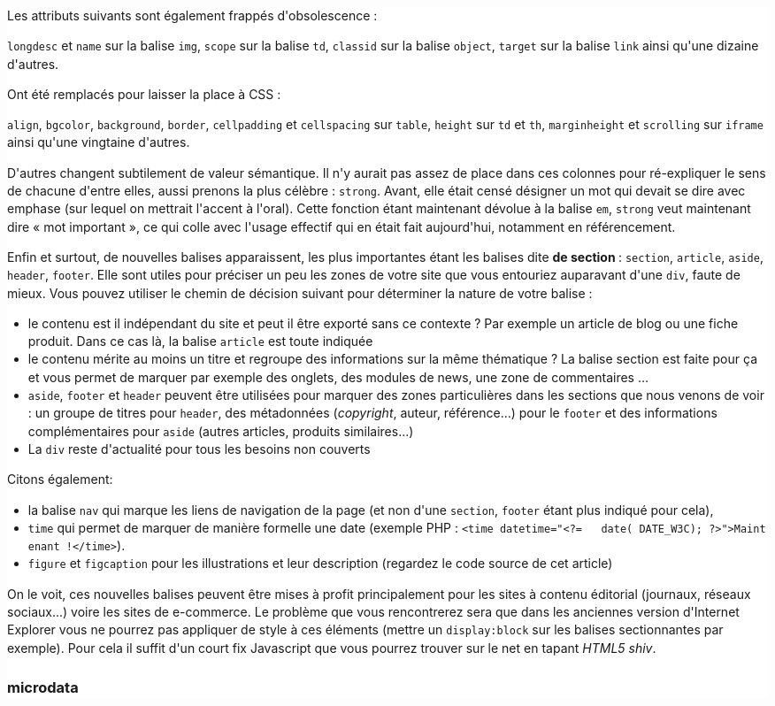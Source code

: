 Les attributs suivants sont également frappés d'obsolescence :

<code>longdesc</code> et <code>name</code> sur la balise <code>img</code>, <code>scope</code> sur la balise <code>td</code>, <code>classid</code> sur la balise <code>object</code>, <code>target</code> sur la balise <code>link</code> ainsi qu'une dizaine d'autres.

Ont été remplacés pour laisser la place à CSS :

<code>align</code>, <code>bgcolor</code>, <code>background</code>, <code>border</code>, <code>cellpadding</code> et <code>cellspacing</code> sur <code>table</code>, <code>height</code> sur <code>td</code> et <code>th</code>, <code>marginheight</code> et <code>scrolling</code> sur <code>iframe</code> ainsi qu'une vingtaine d'autres.

D'autres changent subtilement de valeur sémantique. Il n'y aurait pas assez de place dans ces colonnes pour ré-expliquer le sens de chacune d'entre elles, aussi prenons la plus célèbre : <code>strong</code>. Avant, elle était censé désigner un mot qui devait se dire avec emphase (sur lequel on mettrait l'accent à l'oral). Cette fonction étant maintenant dévolue à la balise <code>em</code>, <code>strong</code> veut maintenant dire « mot important », ce qui colle avec l'usage effectif qui en était fait aujourd'hui, notamment en référencement.

Enfin et surtout, de nouvelles balises apparaissent, les plus importantes étant les balises dite <strong>de section </strong>: <code>section</code>, <code>article</code>, <code>aside</code>, <code>header</code>, <code>footer</code>. Elle sont utiles pour préciser un peu les zones de votre site que vous entouriez auparavant d'une <code>div</code>, faute de mieux. Vous pouvez utiliser le chemin de décision suivant pour déterminer la nature de votre balise :
<ul>
  <li>le contenu est il indépendant du  site et peut il être exporté sans ce contexte ? Par exemple un  article de blog ou une fiche produit. Dans ce cas là, la balise   <code>article</code> est toute  indiquée</li>
  <li>le contenu mérite au moins un   titre et regroupe des informations sur la même thématique ? La  balise section est faite pour ça et vous permet de marquer par exemple des  onglets, des modules de news, une zone de commentaires …</li>
  <li><code>aside</code>,   <code>footer</code> et <code>header</code> peuvent être utilisées pour marquer des zones particulières dans   les sections que nous venons de voir : un groupe de titres pour   <code>header</code>, des  métadonnées (<em>copyright</em>, auteur, référence…) pour le <code>footer</code> et des informations complémentaires pour <code>aside</code> (autres articles, produits similaires...)</li>
  <li>La <code>div</code> reste d'actualité pour tous les besoins non couverts</li>
</ul>
Citons également:
<ul>
  <li>la balise <code>nav</code> qui marque les liens de navigation de la page (et non d'une <code>section</code>,  <code>footer</code> étant plus  indiqué pour cela),</li>
  <li><code>time</code> qui permet de marquer de manière formelle une date (exemple PHP :   <code>&lt;time datetime="&lt;?=   date( DATE_W3C); ?&gt;"&gt;Maintenant !&lt;/time&gt;</code>).</li>
  <li><code>figure</code> et <code>figcaption</code> pour les illustrations et leur description (regardez le code source de cet article)</li>
</ul>
On le voit, ces nouvelles balises peuvent être mises à profit principalement pour les sites à contenu éditorial (journaux, réseaux sociaux...) voire les sites de e-commerce. Le problème que vous rencontrerez sera que dans les anciennes version d'Internet Explorer vous ne pourrez pas appliquer de style à ces éléments (mettre un <code>display:block</code> sur les balises sectionnantes par exemple). Pour cela il suffit d'un court fix Javascript que vous pourrez trouver sur le net en tapant <em>HTML5 shiv</em>.
<h3>microdata</h3>